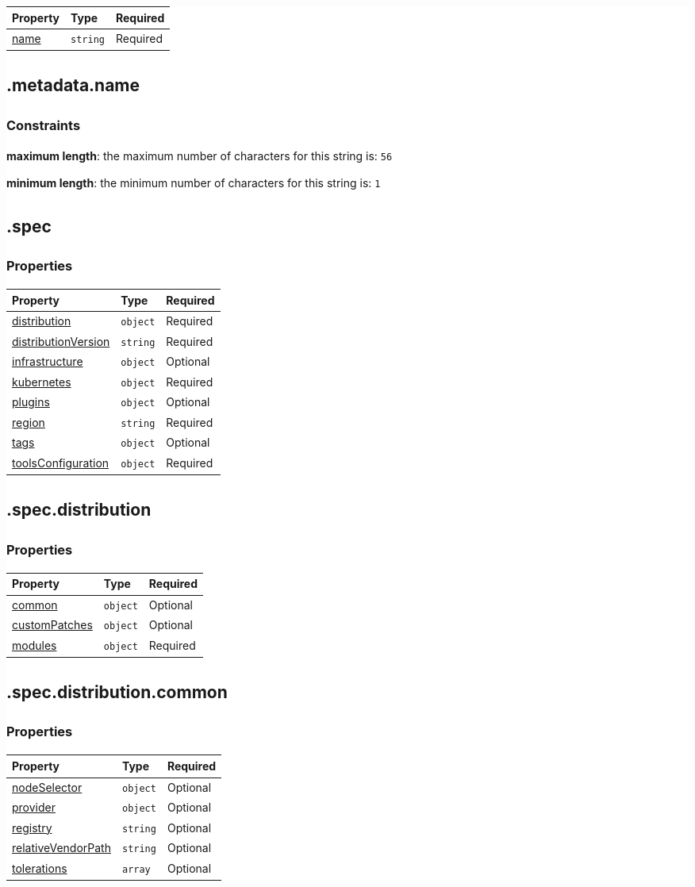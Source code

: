 | Property              | Type     | Required |
|:----------------------|:---------|:---------|
| [name](#metadataname) | `string` | Required |

## .metadata.name

### Constraints

**maximum length**: the maximum number of characters for this string is: `56`

**minimum length**: the minimum number of characters for this string is: `1`

## .spec

### Properties

| Property                                        | Type     | Required |
|:------------------------------------------------|:---------|:---------|
| [distribution](#specdistribution)               | `object` | Required |
| [distributionVersion](#specdistributionversion) | `string` | Required |
| [infrastructure](#specinfrastructure)           | `object` | Optional |
| [kubernetes](#speckubernetes)                   | `object` | Required |
| [plugins](#specplugins)                         | `object` | Optional |
| [region](#specregion)                           | `string` | Required |
| [tags](#spectags)                               | `object` | Optional |
| [toolsConfiguration](#spectoolsconfiguration)   | `object` | Required |

## .spec.distribution

### Properties

| Property                                        | Type     | Required |
|:------------------------------------------------|:---------|:---------|
| [common](#specdistributioncommon)               | `object` | Optional |
| [customPatches](#specdistributioncustompatches) | `object` | Optional |
| [modules](#specdistributionmodules)             | `object` | Required |

## .spec.distribution.common

### Properties

| Property                                                        | Type     | Required |
|:----------------------------------------------------------------|:---------|:---------|
| [nodeSelector](#specdistributioncommonnodeselector)             | `object` | Optional |
| [provider](#specdistributioncommonprovider)                     | `object` | Optional |
| [registry](#specdistributioncommonregistry)                     | `string` | Optional |
| [relativeVendorPath](#specdistributioncommonrelativevendorpath) | `string` | Optional |
| [tolerations](#specdistributioncommontolerations)               | `array`  | Optional |
